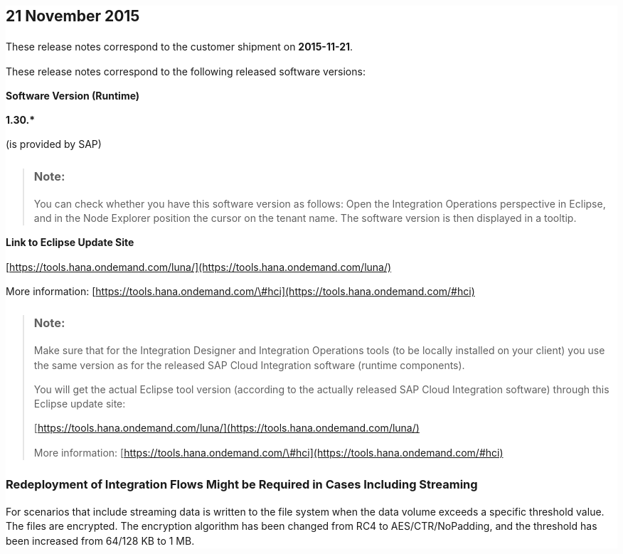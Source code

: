 

</td>
<td valign="top">

 <?sap-ot O2O class="- topic/xref " href="ac6fbbf76f2a4fb6b115911c5cd86523.xml" text="" desc="" xtrc="xref:25" xtrf="file:/home/builder/src/dita-all/cdo1688560638547/loio3268cb35959d4b368fb49de861bfe8a1_en-US/src/content/localization/en-us/723dddb325064ffda6ae6bcca280845a.xml" ?>  



</td>
</tr>
</table>



## 21 November 2015

These release notes correspond to the customer shipment on **2015-11-21**.

These release notes correspond to the following released software versions:

**Software Version \(Runtime\)**

**1.30.\***

\(is provided by SAP\)

> ### Note:  
> You can check whether you have this software version as follows: Open the Integration Operations perspective in Eclipse, and in the Node Explorer position the cursor on the tenant name. The software version is then displayed in a tooltip.

**Link to Eclipse Update Site**

[https://tools.hana.ondemand.com/luna/](https://tools.hana.ondemand.com/luna/)

More information: [https://tools.hana.ondemand.com/\#hci](https://tools.hana.ondemand.com/#hci)

> ### Note:  
> Make sure that for the Integration Designer and Integration Operations tools \(to be locally installed on your client\) you use the same version as for the released SAP Cloud Integration software \(runtime components\).
> 
> You will get the actual Eclipse tool version \(according to the actually released SAP Cloud Integration software\) through this Eclipse update site:
> 
> [https://tools.hana.ondemand.com/luna/](https://tools.hana.ondemand.com/luna/)
> 
> More information: [https://tools.hana.ondemand.com/\#hci](https://tools.hana.ondemand.com/#hci)



### Redeployment of Integration Flows Might be Required in Cases Including Streaming

For scenarios that include streaming data is written to the file system when the data volume exceeds a specific threshold value. The files are encrypted. The encryption algorithm has been changed from RC4 to AES/CTR/NoPadding, and the threshold has been increased from 64/128 KB to 1 MB.
